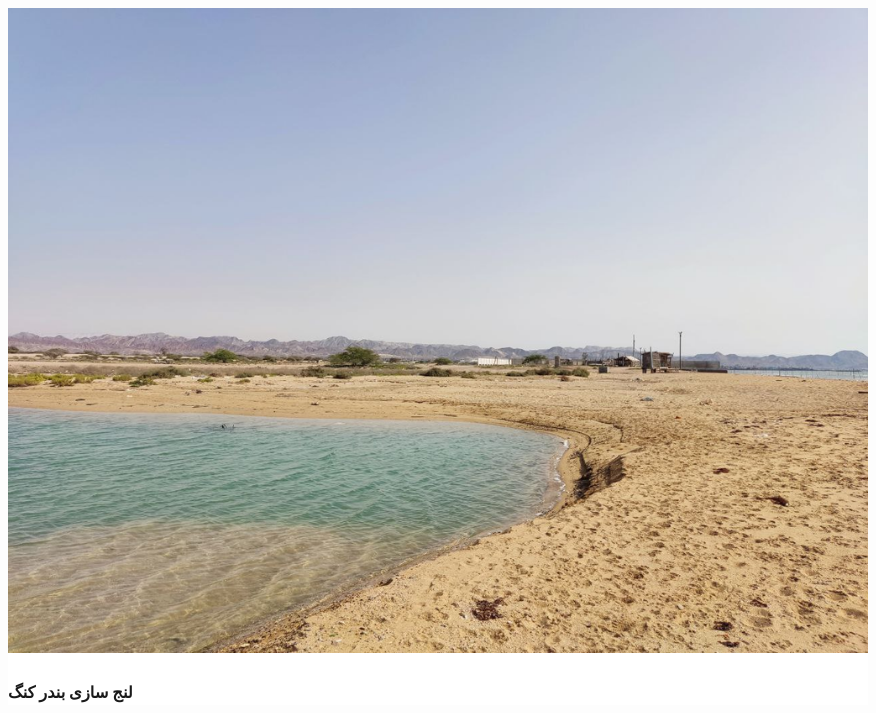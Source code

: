 ![bandar_abbas_to_bandar_bushehr](/assets/img/42-bandar_abbas_to_bandar_bushehr/044.jpg)  

### لنج سازی بندر کنگ
